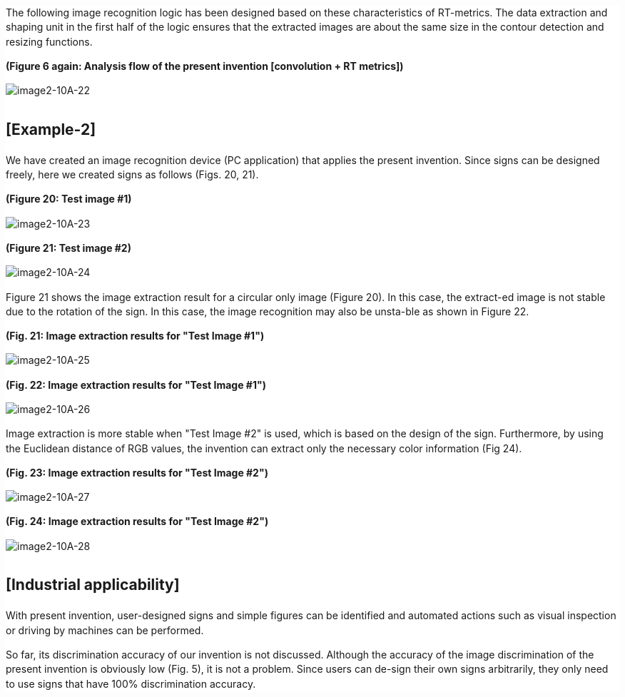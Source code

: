 The following image recognition logic has been designed based on these characteristics of RT-metrics. The data extraction and shaping unit in the first half of the logic ensures that the extracted images are about the same size in the contour detection and resizing functions. 

**(Figure 6 again: Analysis flow of the present invention [convolution + RT metrics])**

![image2-10A-22](/2022-04-29-QEUR22_VINSP9/image2-10A-22.jpg)

## [Example-2]

We have created an image recognition device (PC application) that applies the present invention. Since signs can be designed freely, here we created signs as follows (Figs. 20, 21). 

**(Figure 20: Test image #1)**

![image2-10A-23](/2022-04-29-QEUR22_VINSP9/image2-10A-23.jpg)

**(Figure 21: Test image #2)**

![image2-10A-24](/2022-04-29-QEUR22_VINSP9/image2-10A-24.jpg)

Figure 21 shows the image extraction result for a circular only image (Figure 20). In this case, the extract-ed image is not stable due to the rotation of the sign. In this case, the image recognition may also be unsta-ble as shown in Figure 22. 

**(Fig. 21: Image extraction results for "Test Image #1")**

![image2-10A-25](/2022-04-29-QEUR22_VINSP9/image2-10A-25.jpg)

**(Fig. 22: Image extraction results for "Test Image #1")**

![image2-10A-26](/2022-04-29-QEUR22_VINSP9/image2-10A-26.jpg)

Image extraction is more stable when "Test Image #2" is used, which is based on the design of the sign. Furthermore, by using the Euclidean distance of RGB values, the invention can extract only the necessary color information (Fig 24). 

**(Fig. 23: Image extraction results for "Test Image #2")**

![image2-10A-27](/2022-04-29-QEUR22_VINSP9/image2-10A-27.jpg)

**(Fig. 24: Image extraction results for "Test Image #2")**

![image2-10A-28](/2022-04-29-QEUR22_VINSP9/image2-10A-28.jpg)

## [Industrial applicability]

With present invention, user-designed signs and simple figures can be identified and automated actions such as visual inspection or driving by machines can be performed.

So far, its discrimination accuracy of our invention is not discussed. Although the accuracy of the image discrimination of the present invention is obviously low (Fig. 5), it is not a problem. Since users can de-sign their own signs arbitrarily, they only need to use signs that have 100% discrimination accuracy.
